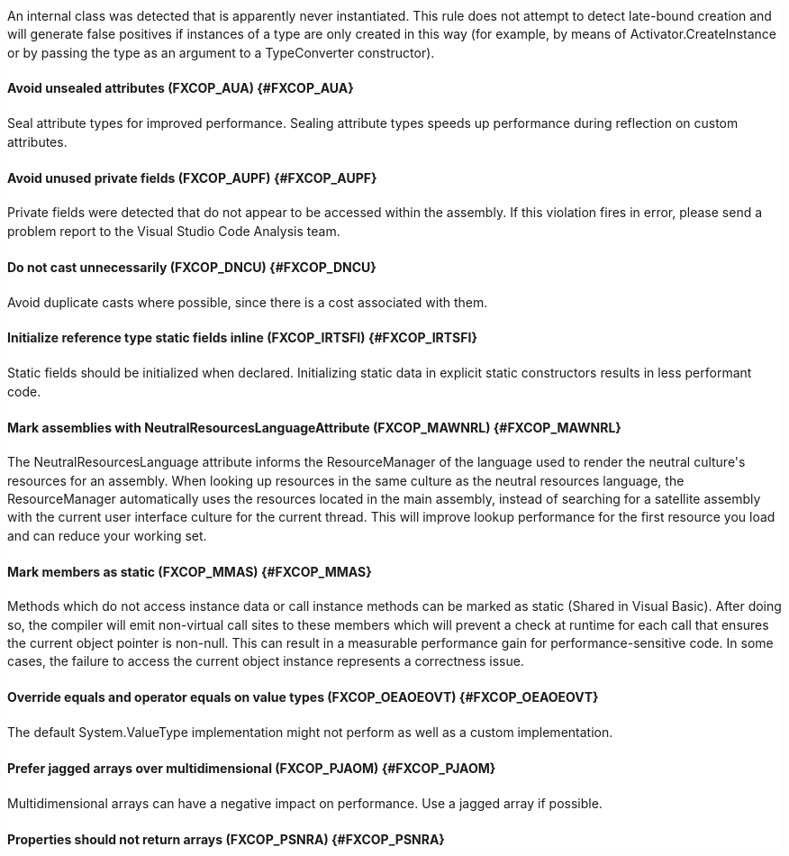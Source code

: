 An internal class was detected that is apparently never instantiated. This rule does not attempt to detect late-bound creation and will generate false positives if instances of a type are only created in this way (for example, by means of Activator.CreateInstance or by passing the type as an argument to a TypeConverter constructor).

#### Avoid unsealed attributes (FXCOP_AUA) {#FXCOP_AUA}

Seal attribute types for improved performance. Sealing attribute types speeds up performance during reflection on custom attributes.

#### Avoid unused private fields (FXCOP_AUPF) {#FXCOP_AUPF}

Private fields were detected that do not appear to be accessed within the assembly. If this violation fires in error, please send a problem report to the Visual Studio Code Analysis team.

#### Do not cast unnecessarily (FXCOP_DNCU) {#FXCOP_DNCU}

Avoid duplicate casts where possible, since there is a cost associated with them.

#### Initialize reference type static fields inline (FXCOP_IRTSFI) {#FXCOP_IRTSFI}

Static fields should be initialized when declared. Initializing static data in explicit static constructors results in less performant code.

#### Mark assemblies with NeutralResourcesLanguageAttribute (FXCOP_MAWNRL) {#FXCOP_MAWNRL}

The NeutralResourcesLanguage attribute informs the ResourceManager of the language used to render the neutral culture's resources for an assembly. When looking up resources in the same culture as the neutral resources language, the ResourceManager automatically uses the resources located in the main assembly, instead of searching for a satellite assembly with the current user interface culture for the current thread. This will improve lookup performance for the first resource you load and can reduce your working set.

#### Mark members as static (FXCOP_MMAS) {#FXCOP_MMAS}

Methods which do not access instance data or call instance methods can be marked as static (Shared in Visual Basic). After doing so, the compiler will emit non-virtual call sites to these members which will prevent a check at runtime for each call that ensures the current object pointer is non-null. This can result in a measurable performance gain for performance-sensitive code. In some cases, the failure to access the current object instance represents a correctness issue.

#### Override equals and operator equals on value types (FXCOP_OEAOEOVT) {#FXCOP_OEAOEOVT}

The default System.ValueType implementation might not perform as well as a custom implementation.

#### Prefer jagged arrays over multidimensional (FXCOP_PJAOM) {#FXCOP_PJAOM}

Multidimensional arrays can have a negative impact on performance. Use a jagged array if possible.

#### Properties should not return arrays (FXCOP_PSNRA) {#FXCOP_PSNRA}

